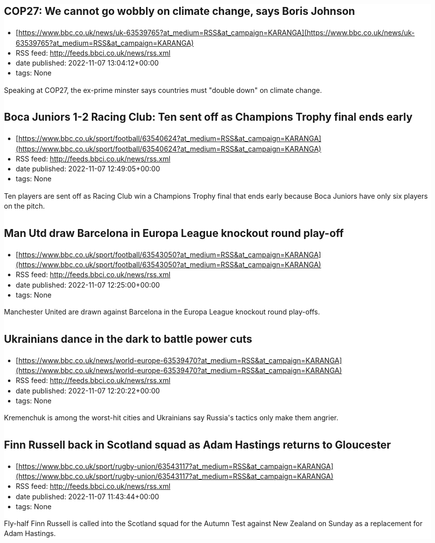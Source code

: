 ## COP27: We cannot go wobbly on climate change, says Boris Johnson
 - [https://www.bbc.co.uk/news/uk-63539765?at_medium=RSS&at_campaign=KARANGA](https://www.bbc.co.uk/news/uk-63539765?at_medium=RSS&at_campaign=KARANGA)
 - RSS feed: http://feeds.bbci.co.uk/news/rss.xml
 - date published: 2022-11-07 13:04:12+00:00
 - tags: None

Speaking at COP27, the ex-prime minster says countries must "double down" on climate change.

## Boca Juniors 1-2 Racing Club: Ten sent off as Champions Trophy final ends early
 - [https://www.bbc.co.uk/sport/football/63540624?at_medium=RSS&at_campaign=KARANGA](https://www.bbc.co.uk/sport/football/63540624?at_medium=RSS&at_campaign=KARANGA)
 - RSS feed: http://feeds.bbci.co.uk/news/rss.xml
 - date published: 2022-11-07 12:49:05+00:00
 - tags: None

Ten players are sent off as Racing Club win a Champions Trophy final that ends early because Boca Juniors have only six players on the pitch.

## Man Utd draw Barcelona in Europa League knockout round play-off
 - [https://www.bbc.co.uk/sport/football/63543050?at_medium=RSS&at_campaign=KARANGA](https://www.bbc.co.uk/sport/football/63543050?at_medium=RSS&at_campaign=KARANGA)
 - RSS feed: http://feeds.bbci.co.uk/news/rss.xml
 - date published: 2022-11-07 12:25:00+00:00
 - tags: None

Manchester United are drawn against Barcelona in the Europa League knockout round play-offs.

## Ukrainians dance in the dark to battle power cuts
 - [https://www.bbc.co.uk/news/world-europe-63539470?at_medium=RSS&at_campaign=KARANGA](https://www.bbc.co.uk/news/world-europe-63539470?at_medium=RSS&at_campaign=KARANGA)
 - RSS feed: http://feeds.bbci.co.uk/news/rss.xml
 - date published: 2022-11-07 12:20:22+00:00
 - tags: None

Kremenchuk is among the worst-hit cities and Ukrainians say Russia's tactics only make them angrier.

## Finn Russell back in Scotland squad as Adam Hastings returns to Gloucester
 - [https://www.bbc.co.uk/sport/rugby-union/63543117?at_medium=RSS&at_campaign=KARANGA](https://www.bbc.co.uk/sport/rugby-union/63543117?at_medium=RSS&at_campaign=KARANGA)
 - RSS feed: http://feeds.bbci.co.uk/news/rss.xml
 - date published: 2022-11-07 11:43:44+00:00
 - tags: None

Fly-half Finn Russell is called into the Scotland squad for the Autumn Test against New Zealand on Sunday as a replacement for Adam Hastings.
